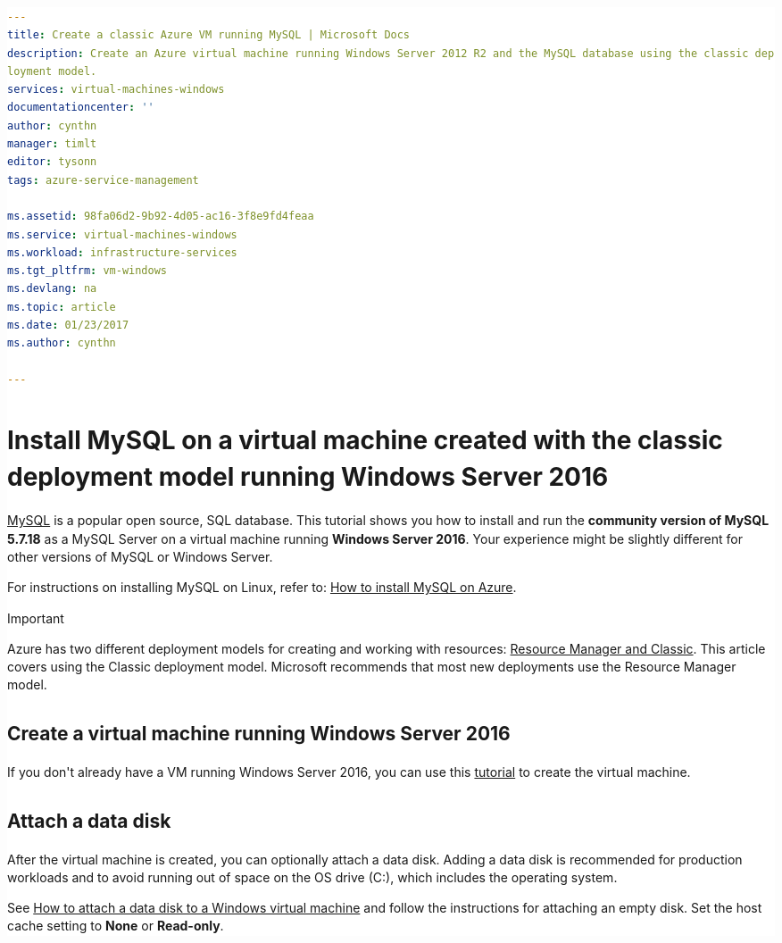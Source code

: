 ```yaml
---
title: Create a classic Azure VM running MySQL | Microsoft Docs
description: Create an Azure virtual machine running Windows Server 2012 R2 and the MySQL database using the classic deployment model.
services: virtual-machines-windows
documentationcenter: ''
author: cynthn
manager: timlt
editor: tysonn
tags: azure-service-management

ms.assetid: 98fa06d2-9b92-4d05-ac16-3f8e9fd4feaa
ms.service: virtual-machines-windows
ms.workload: infrastructure-services
ms.tgt_pltfrm: vm-windows
ms.devlang: na
ms.topic: article
ms.date: 01/23/2017
ms.author: cynthn

---
```

# Install MySQL on a virtual machine created with the classic deployment model running Windows Server 2016
[MySQL](https://www.mysql.com) is a popular open source, SQL database. This tutorial shows you how to install and run the **community version of MySQL 5.7.18** as a MySQL Server on a virtual machine running **Windows Server 2016**. Your experience might be slightly different for other versions of MySQL or Windows Server.

For instructions on installing MySQL on Linux, refer to: [How to install MySQL on Azure](../../linux/mysql-install.md).

> [!IMPORTANT]
> Azure has two different deployment models for creating and working with resources: [Resource Manager and Classic](../../../resource-manager-deployment-model.md). This article covers using the Classic deployment model. Microsoft recommends that most new deployments use the Resource Manager model.

## Create a virtual machine running Windows Server 2016
If you don't already have a VM running Windows Server 2016, you can use this [tutorial](./tutorial.md) to create the virtual machine.

## Attach a data disk
After the virtual machine is created, you can optionally attach a data disk. Adding a data disk is recommended for production workloads and to avoid running out of space on the OS drive (C:), which includes the operating system.

See [How to attach a data disk to a Windows virtual machine](../attach-managed-disk-portal.md) and follow the instructions for attaching an empty disk. Set the host cache setting to **None** or **Read-only**.
